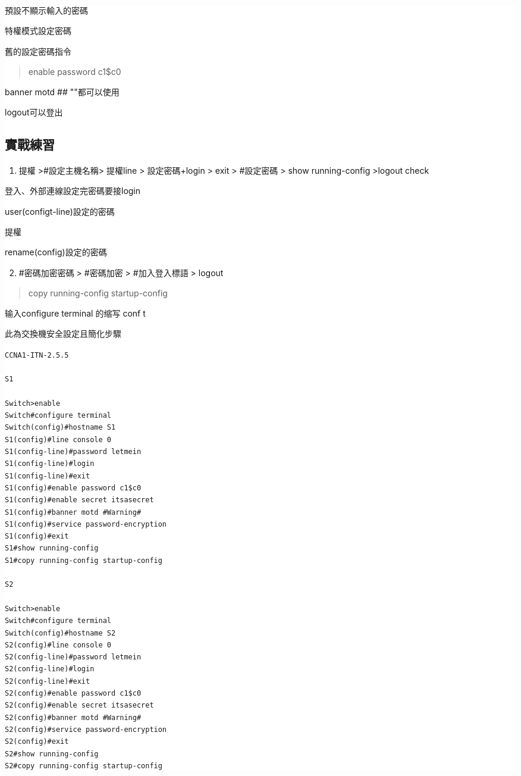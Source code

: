預設不顯示輸入的密碼

特權模式設定密碼

舊的設定密碼指令
> enable password c1$c0

banner motd ## ""都可以使用

logout可以登出


## 實戰練習
1. 提權 >#設定主機名稱>  提權line > 設定密碼+login > exit > #設定密碼 > show running-config  >logout check

登入、外部連線設定完密碼要接login

user(configt-line)設定的密碼

提權

rename(config)設定的密碼

2. #密碼加密密碼 > #密碼加密 > #加入登入標語 > logout 

> copy running-config startup-config

输入configure terminal 的缩写 conf t

此為交換機安全設定且簡化步驟
```
CCNA1-ITN-2.5.5

S1

Switch>enable 
Switch#configure terminal 
Switch(config)#hostname S1
S1(config)#line console 0
S1(config-line)#password letmein
S1(config-line)#login
S1(config-line)#exit
S1(config)#enable password c1$c0
S1(config)#enable secret itsasecret
S1(config)#banner motd #Warning#
S1(config)#service password-encryption 
S1(config)#exit
S1#show running-config 
S1#copy running-config startup-config 

S2

Switch>enable 
Switch#configure terminal 
Switch(config)#hostname S2
S2(config)#line console 0
S2(config-line)#password letmein
S2(config-line)#login
S2(config-line)#exit
S2(config)#enable password c1$c0
S2(config)#enable secret itsasecret
S2(config)#banner motd #Warning#
S2(config)#service password-encryption 
S2(config)#exit
S2#show running-config 
S2#copy running-config startup-config 
```
